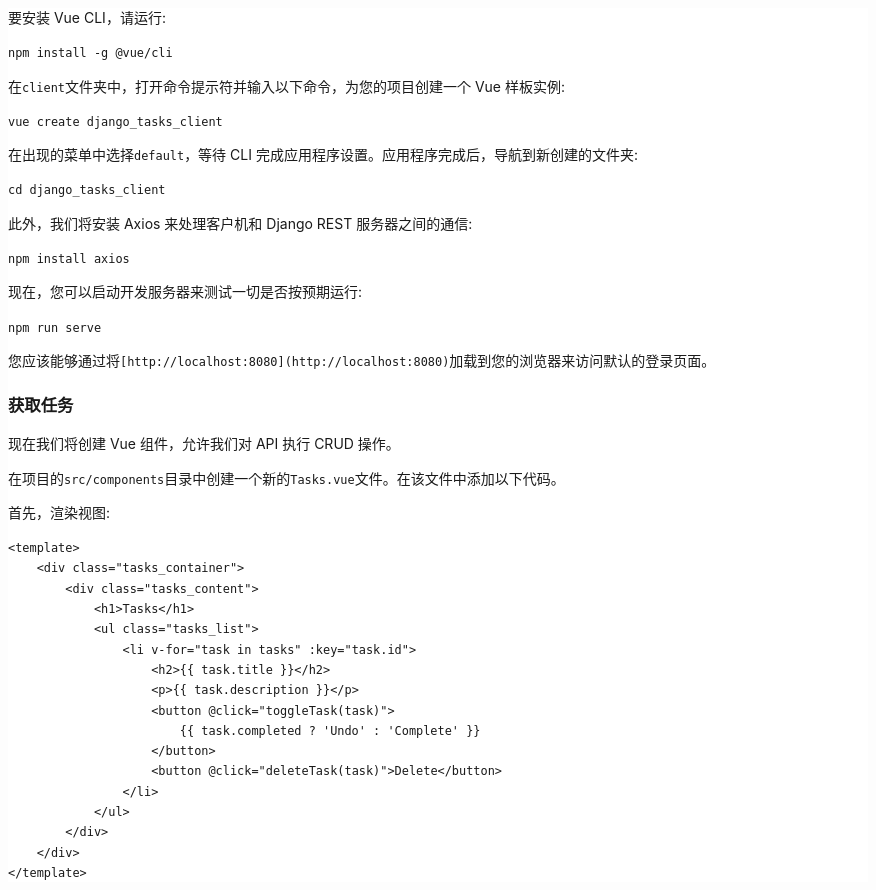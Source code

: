 要安装 Vue CLI，请运行:

```
npm install -g @vue/cli

```

在`client`文件夹中，打开命令提示符并输入以下命令，为您的项目创建一个 Vue 样板实例:

```
vue create django_tasks_client

```

在出现的菜单中选择`default`，等待 CLI 完成应用程序设置。应用程序完成后，导航到新创建的文件夹:

```
cd django_tasks_client

```

此外，我们将安装 Axios 来处理客户机和 Django REST 服务器之间的通信:

```
npm install axios

```

现在，您可以启动开发服务器来测试一切是否按预期运行:

```
npm run serve

```

您应该能够通过将`[http://localhost:8080](http://localhost:8080)`加载到您的浏览器来访问默认的登录页面。

### 获取任务

现在我们将创建 Vue 组件，允许我们对 API 执行 CRUD 操作。

在项目的`src/components`目录中创建一个新的`Tasks.vue`文件。在该文件中添加以下代码。

首先，渲染视图:

```
<template>
    <div class="tasks_container">
        <div class="tasks_content">
            <h1>Tasks</h1>
            <ul class="tasks_list">
                <li v-for="task in tasks" :key="task.id">
                    <h2>{{ task.title }}</h2>
                    <p>{{ task.description }}</p>
                    <button @click="toggleTask(task)">
                        {{ task.completed ? 'Undo' : 'Complete' }}
                    </button>
                    <button @click="deleteTask(task)">Delete</button>
                </li>
            </ul>
        </div>
    </div>
</template>

```
